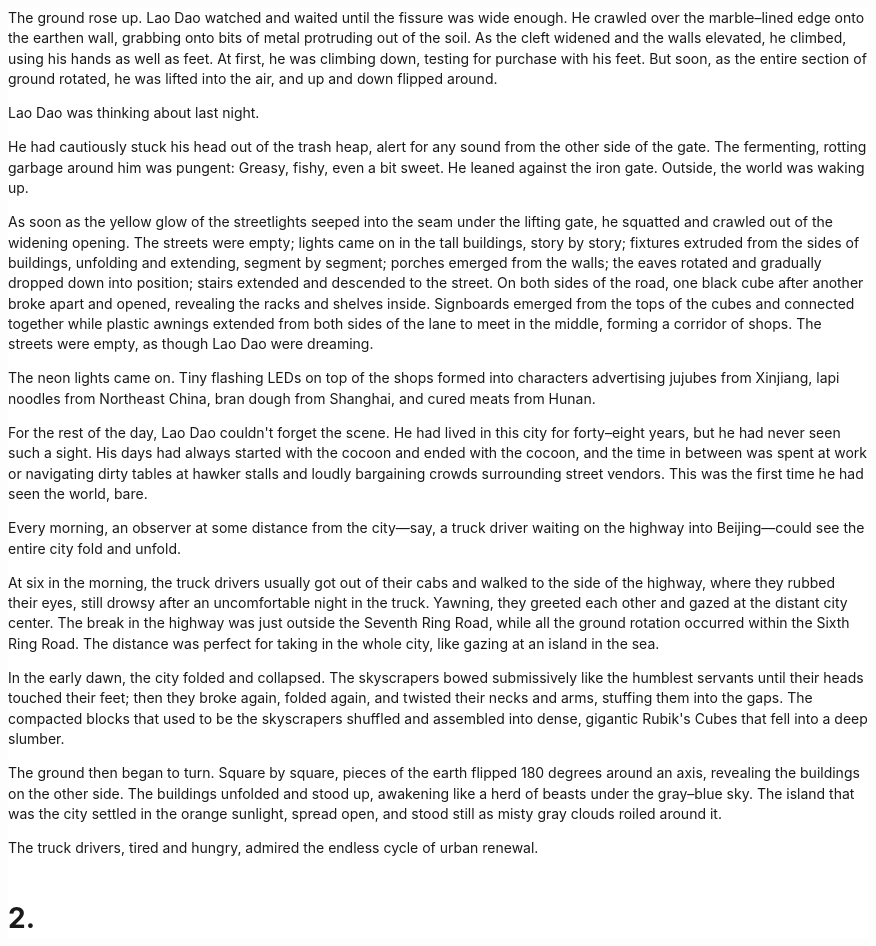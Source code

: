 The ground rose up. Lao Dao watched and waited until the fissure was wide enough. He crawled over the marble–lined edge onto the earthen wall, grabbing onto bits of metal protruding out of the soil. As the cleft widened and the walls elevated, he climbed, using his hands as well as feet. At first, he was climbing down, testing for purchase with his feet. But soon, as the entire section of ground rotated, he was lifted into the air, and up and down flipped around.

Lao Dao was thinking about last night.

He had cautiously stuck his head out of the trash heap, alert for any sound from the other side of the gate. The fermenting, rotting garbage around him was pungent: Greasy, fishy, even a bit sweet. He leaned against the iron gate. Outside, the world was waking up.

As soon as the yellow glow of the streetlights seeped into the seam under the lifting gate, he squatted and crawled out of the widening opening. The streets were empty; lights came on in the tall buildings, story by story; fixtures extruded from the sides of buildings, unfolding and extending, segment by segment; porches emerged from the walls; the eaves rotated and gradually dropped down into position; stairs extended and descended to the street. On both sides of the road, one black cube after another broke apart and opened, revealing the racks and shelves inside. Signboards emerged from the tops of the cubes and connected together while plastic awnings extended from both sides of the lane to meet in the middle, forming a corridor of shops. The streets were empty, as though Lao Dao were dreaming.

The neon lights came on. Tiny flashing LEDs on top of the shops formed into characters advertising jujubes from Xinjiang, lapi noodles from Northeast China, bran dough from Shanghai, and cured meats from Hunan.

For the rest of the day, Lao Dao couldn't forget the scene. He had lived in this city for forty–eight years, but he had never seen such a sight. His days had always started with the cocoon and ended with the cocoon, and the time in between was spent at work or navigating dirty tables at hawker stalls and loudly bargaining crowds surrounding street vendors. This was the first time he had seen the world, bare.

Every morning, an observer at some distance from the city—say, a truck driver waiting on the highway into Beijing—could see the entire city fold and unfold.

At six in the morning, the truck drivers usually got out of their cabs and walked to the side of the highway, where they rubbed their eyes, still drowsy after an uncomfortable night in the truck. Yawning, they greeted each other and gazed at the distant city center. The break in the highway was just outside the Seventh Ring Road, while all the ground rotation occurred within the Sixth Ring Road. The distance was perfect for taking in the whole city, like gazing at an island in the sea.

In the early dawn, the city folded and collapsed. The skyscrapers bowed submissively like the humblest servants until their heads touched their feet; then they broke again, folded again, and twisted their necks and arms, stuffing them into the gaps. The compacted blocks that used to be the skyscrapers shuffled and assembled into dense, gigantic Rubik's Cubes that fell into a deep slumber.

The ground then began to turn. Square by square, pieces of the earth flipped 180 degrees around an axis, revealing the buildings on the other side. The buildings unfolded and stood up, awakening like a herd of beasts under the gray–blue sky. The island that was the city settled in the orange sunlight, spread open, and stood still as misty gray clouds roiled around it.

The truck drivers, tired and hungry, admired the endless cycle of urban renewal.

# 2.
